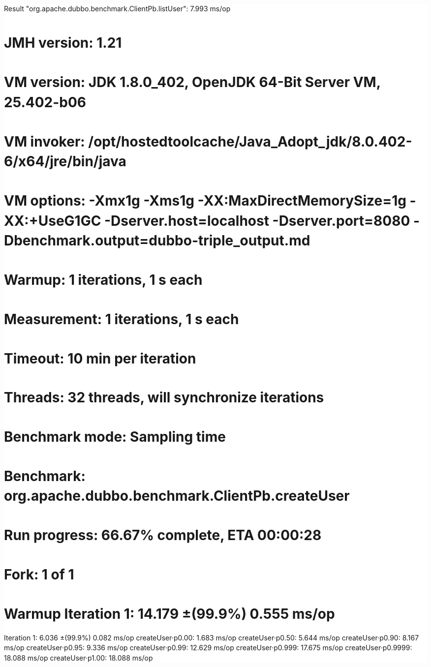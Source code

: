 
Result "org.apache.dubbo.benchmark.ClientPb.listUser":
  7.993 ms/op


# JMH version: 1.21
# VM version: JDK 1.8.0_402, OpenJDK 64-Bit Server VM, 25.402-b06
# VM invoker: /opt/hostedtoolcache/Java_Adopt_jdk/8.0.402-6/x64/jre/bin/java
# VM options: -Xmx1g -Xms1g -XX:MaxDirectMemorySize=1g -XX:+UseG1GC -Dserver.host=localhost -Dserver.port=8080 -Dbenchmark.output=dubbo-triple_output.md
# Warmup: 1 iterations, 1 s each
# Measurement: 1 iterations, 1 s each
# Timeout: 10 min per iteration
# Threads: 32 threads, will synchronize iterations
# Benchmark mode: Sampling time
# Benchmark: org.apache.dubbo.benchmark.ClientPb.createUser

# Run progress: 66.67% complete, ETA 00:00:28
# Fork: 1 of 1
# Warmup Iteration   1: 14.179 ±(99.9%) 0.555 ms/op
Iteration   1: 6.036 ±(99.9%) 0.082 ms/op
                 createUser·p0.00:   1.683 ms/op
                 createUser·p0.50:   5.644 ms/op
                 createUser·p0.90:   8.167 ms/op
                 createUser·p0.95:   9.336 ms/op
                 createUser·p0.99:   12.629 ms/op
                 createUser·p0.999:  17.675 ms/op
                 createUser·p0.9999: 18.088 ms/op
                 createUser·p1.00:   18.088 ms/op
